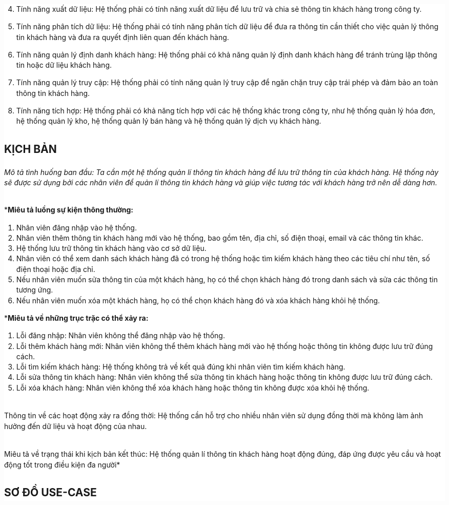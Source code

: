 4. Tính năng xuất dữ liệu: Hệ thống phải có tính năng xuất dữ liệu để lưu trữ và chia sẻ thông tin khách hàng trong công ty.

5. Tính năng phân tích dữ liệu: Hệ thống phải có tính năng phân tích dữ liệu để đưa ra thông tin cần thiết cho việc quản lý thông tin khách hàng và đưa ra quyết định liên quan đến khách hàng.

6. Tính năng quản lý định danh khách hàng: Hệ thống phải có khả năng quản lý định danh khách hàng để tránh trùng lặp thông tin hoặc dữ liệu khách hàng.

8. Tính năng quản lý truy cập: Hệ thống phải có tính năng quản lý truy cập để ngăn chặn truy cập trái phép và đảm bảo an toàn thông tin khách hàng.

8. Tính năng tích hợp: Hệ thống phải có khả năng tích hợp với các hệ thống khác trong công ty, như hệ thống quản lý hóa đơn, hệ thống quản lý kho, hệ thống quản lý bán hàng và hệ thống quản lý dịch vụ khách hàng.

## KỊCH BẢN 
###### *Mô tả tình huống ban đầu: Ta cần một hệ thống quản lí thông tin khách hàng để lưu trữ thông tin của khách hàng. Hệ thống này sẽ được sử dụng bởi các nhân viên để quản lí thông tin khách hàng và giúp việc tương tác với khách hàng trở nên dễ dàng hơn.*
***Miêu tả luồng sự kiện thông thường:**
 1. Nhân viên đăng nhập vào hệ thống.
 2. Nhân viên thêm thông tin khách hàng mới vào hệ thống, bao gồm tên, địa chỉ, số điện thoại, email và các thông tin khác.
 3. Hệ thống lưu trữ thông tin khách hàng vào cơ sở dữ liệu.
 4. Nhân viên có thể xem danh sách khách hàng đã có trong hệ thống hoặc tìm kiếm khách hàng theo các tiêu chí như tên, số điện thoại hoặc địa chỉ.
 5. Nếu nhân viên muốn sửa thông tin của một khách hàng, họ có thể chọn khách hàng đó trong danh sách và sửa các thông tin tương ứng.
 6. Nếu nhân viên muốn xóa một khách hàng, họ có thể chọn khách hàng đó và xóa khách hàng khỏi hệ thống. 

***Miêu tả về những trục trặc có thể xảy ra:**
  1. Lỗi đăng nhập: Nhân viên không thể đăng nhập vào hệ thống.
 2. Lỗi thêm khách hàng mới: Nhân viên không thể thêm khách hàng mới vào hệ thống hoặc thông tin không được lưu trữ đúng cách.
   3. Lỗi tìm kiếm khách hàng: Hệ thống không trả về kết quả đúng khi nhân viên tìm kiếm khách hàng.
  4. Lỗi sửa thông tin khách hàng: Nhân viên không thể sửa thông tin khách hàng hoặc thông tin không được lưu trữ đúng cách.
  5. Lỗi xóa khách hàng: Nhân viên không thể xóa khách hàng hoặc thông tin không được xóa khỏi hệ thống.

<BR>Thông tin về các hoạt động xảy ra đồng thời: Hệ thống cần hỗ trợ cho nhiều nhân viên sử dụng đồng thời mà không làm ảnh hưởng đến dữ liệu và hoạt động của nhau.

<BR>Miêu tả về trạng thái khi kịch bản kết thúc: Hệ thống quản lí thông tin khách hàng hoạt động đúng, đáp ứng được yêu cầu và hoạt động tốt trong điều kiện đa người*

## SƠ ĐỒ USE-CASE